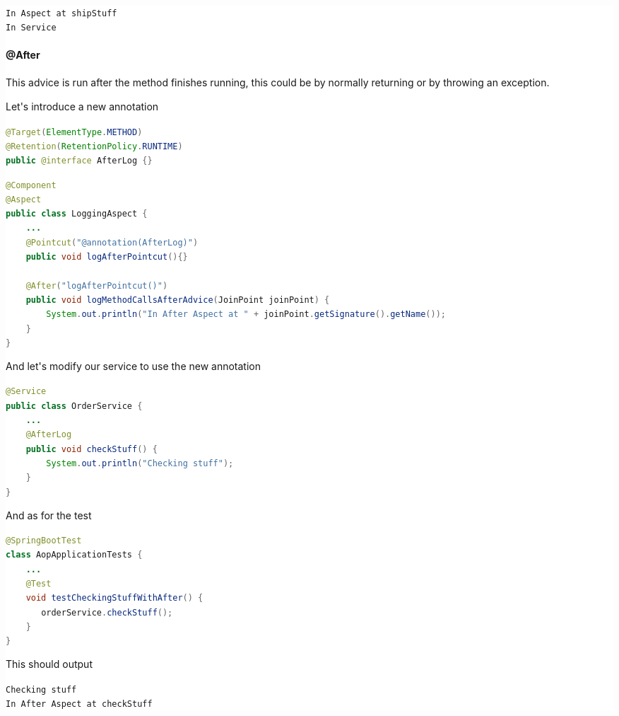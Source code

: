 ```
In Aspect at shipStuff
In Service
```

#### @After
This advice is run after the method finishes running, this could be by normally returning or by throwing an exception.

Let's introduce a new annotation
```java
@Target(ElementType.METHOD)  
@Retention(RetentionPolicy.RUNTIME)  
public @interface AfterLog {}
```
```java
@Component  
@Aspect  
public class LoggingAspect {
	...
	@Pointcut("@annotation(AfterLog)")  
	public void logAfterPointcut(){}  
	  
	@After("logAfterPointcut()")  
	public void logMethodCallsAfterAdvice(JoinPoint joinPoint) {  
	    System.out.println("In After Aspect at " + joinPoint.getSignature().getName());  
	}
}
```

And let's modify our service to use the new annotation
```java
@Service  
public class OrderService {
	...
	@AfterLog  
	public void checkStuff() {  
	    System.out.println("Checking stuff");  
	}
}
```
And as for the test
```java
@SpringBootTest  
class AopApplicationTests {
	...
	@Test  
	void testCheckingStuffWithAfter() {  
	   orderService.checkStuff();  
	}
}
```
This should output
```
Checking stuff
In After Aspect at checkStuff
```
